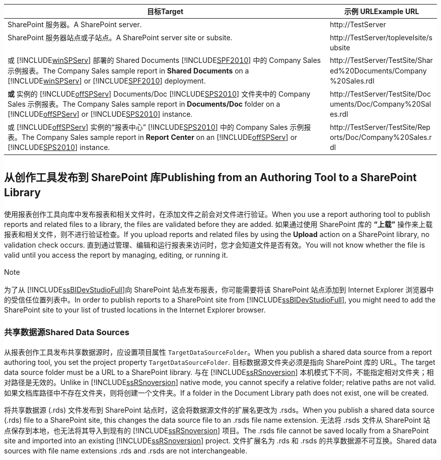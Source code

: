 |<span data-ttu-id="20314-180">目标</span><span class="sxs-lookup"><span data-stu-id="20314-180">Target</span></span>|<span data-ttu-id="20314-181">示例 URL</span><span class="sxs-lookup"><span data-stu-id="20314-181">Example URL</span></span>|  
|------------|-----------------|  
|<span data-ttu-id="20314-182">SharePoint 服务器。</span><span class="sxs-lookup"><span data-stu-id="20314-182">A SharePoint server.</span></span>|http://TestServer|  
|<span data-ttu-id="20314-183">SharePoint 服务器站点或子站点。</span><span class="sxs-lookup"><span data-stu-id="20314-183">A SharePoint server site or subsite.</span></span>|http://TestServer/toplevelsite/subsite|  
|<span data-ttu-id="20314-184"> 或 [!INCLUDE[winSPServ](../../includes/winspserv-md.md)] 部署的 Shared Documents [!INCLUDE[SPF2010](../../includes/spf2010-md.md)] 中的 Company Sales 示例报表。</span><span class="sxs-lookup"><span data-stu-id="20314-184">The Company Sales sample report in **Shared Documents** on a [!INCLUDE[winSPServ](../../includes/winspserv-md.md)] or [!INCLUDE[SPF2010](../../includes/spf2010-md.md)] deployment.</span></span>|http://TestServer/TestSite/Shared%20Documents/Company%20Sales.rdl|  
|<span data-ttu-id="20314-185">**或** 实例的 [!INCLUDE[offSPServ](../../includes/offspserv-md.md)] Documents/Doc [!INCLUDE[SPS2010](../../includes/sps2010-md.md)] 文件夹中的 Company Sales 示例报表。</span><span class="sxs-lookup"><span data-stu-id="20314-185">The Company Sales sample report in **Documents/Doc** folder on a [!INCLUDE[offSPServ](../../includes/offspserv-md.md)] or [!INCLUDE[SPS2010](../../includes/sps2010-md.md)] instance.</span></span>|http://TestServer/TestSite/Documents/Doc/Company%20Sales.rdl|  
|<span data-ttu-id="20314-186"> 或 [!INCLUDE[offSPServ](../../includes/offspserv-md.md)] 实例的“报表中心” [!INCLUDE[SPS2010](../../includes/sps2010-md.md)] 中的 Company Sales 示例报表。</span><span class="sxs-lookup"><span data-stu-id="20314-186">The Company Sales sample report in **Report Center** on an [!INCLUDE[offSPServ](../../includes/offspserv-md.md)] or [!INCLUDE[SPS2010](../../includes/sps2010-md.md)] instance.</span></span>|http://TestServer/TestSite/Reports/Doc/Company%20Sales.rdl|  
  
##  <a name="publishing-from-an-authoring-tool-to-a-sharepoint-library"></a><a name="publishingToDocLib"></a> <span data-ttu-id="20314-187">从创作工具发布到 SharePoint 库</span><span class="sxs-lookup"><span data-stu-id="20314-187">Publishing from an Authoring Tool to a SharePoint Library</span></span>  
 <span data-ttu-id="20314-188">使用报表创作工具向库中发布报表和相关文件时，在添加文件之前会对文件进行验证。</span><span class="sxs-lookup"><span data-stu-id="20314-188">When you use a report authoring tool to publish reports and related files to a library, the files are validated before they are added.</span></span> <span data-ttu-id="20314-189">如果通过使用 SharePoint 库的 **“上载”** 操作来上载报表和相关文件，则不进行验证检查。</span><span class="sxs-lookup"><span data-stu-id="20314-189">If you upload reports and related files by using the **Upload** action on a SharePoint library, no validation check occurs.</span></span> <span data-ttu-id="20314-190">直到通过管理、编辑和运行报表来访问时，您才会知道文件是否有效。</span><span class="sxs-lookup"><span data-stu-id="20314-190">You will not know whether the file is valid until you access the report by managing, editing, or running it.</span></span>  
  
> [!NOTE]  
>  <span data-ttu-id="20314-191">为了从 [!INCLUDE[ssBIDevStudioFull](../../includes/ssbidevstudiofull-md.md)]向 SharePoint 站点发布报表，你可能需要将该 SharePoint 站点添加到 Internet Explorer 浏览器中的受信任位置列表中。</span><span class="sxs-lookup"><span data-stu-id="20314-191">In order to publish reports to a SharePoint site from [!INCLUDE[ssBIDevStudioFull](../../includes/ssbidevstudiofull-md.md)], you might need to add the SharePoint site to your list of trusted locations in the Internet Explorer browser.</span></span>  
  
### <a name="shared-data-sources"></a><span data-ttu-id="20314-192">共享数据源</span><span class="sxs-lookup"><span data-stu-id="20314-192">Shared Data Sources</span></span>  
 <span data-ttu-id="20314-193">从报表创作工具发布共享数据源时，应设置项目属性 `TargetDataSourceFolder`。</span><span class="sxs-lookup"><span data-stu-id="20314-193">When you publish a shared data source from a report authoring tool, you set the project property `TargetDataSourceFolder`.</span></span> <span data-ttu-id="20314-194">目标数据源文件夹必须是指向 SharePoint 库的 URL。</span><span class="sxs-lookup"><span data-stu-id="20314-194">The target data source folder must be a URL to a SharePoint library.</span></span> <span data-ttu-id="20314-195">与在 [!INCLUDE[ssRSnoversion](../../includes/ssrsnoversion-md.md)] 本机模式下不同，不能指定相对文件夹；相对路径是无效的。</span><span class="sxs-lookup"><span data-stu-id="20314-195">Unlike in [!INCLUDE[ssRSnoversion](../../includes/ssrsnoversion-md.md)] native mode, you cannot specify a relative folder; relative paths are not valid.</span></span> <span data-ttu-id="20314-196">如果文档库路径中不存在文件夹，则将创建一个文件夹。</span><span class="sxs-lookup"><span data-stu-id="20314-196">If a folder in the Document Library path does not exist, one will be created.</span></span>  
  
 <span data-ttu-id="20314-197">将共享数据源 (.rds) 文件发布到 SharePoint 站点时，这会将数据源文件的扩展名更改为 .rsds。</span><span class="sxs-lookup"><span data-stu-id="20314-197">When you publish a shared data source (.rds) file to a SharePoint site, this changes the data source file to an .rsds file name extension.</span></span> <span data-ttu-id="20314-198">无法将 .rsds 文件从 SharePoint 站点保存到本地，也无法将其导入到现有的 [!INCLUDE[ssRSnoversion](../../includes/ssrsnoversion-md.md)] 项目。</span><span class="sxs-lookup"><span data-stu-id="20314-198">The .rsds file cannot be saved locally from a SharePoint site and imported into an existing [!INCLUDE[ssRSnoversion](../../includes/ssrsnoversion-md.md)] project.</span></span> <span data-ttu-id="20314-199">文件扩展名为 .rds 和 .rsds 的共享数据源不可互换。</span><span class="sxs-lookup"><span data-stu-id="20314-199">Shared data sources with file name extensions .rds and .rsds are not interchangeable.</span></span>  
  